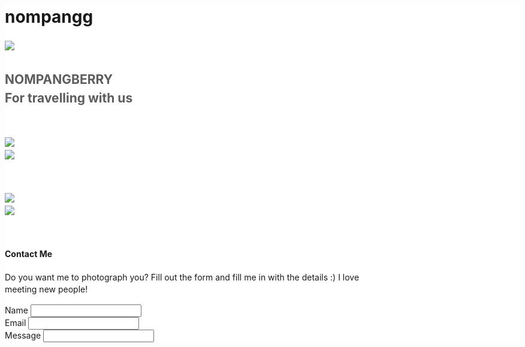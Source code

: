 # nompangg<!DOCTYPE html>
<html>
<title>W3.CSS Template</title>
<meta charset="UTF-8">
<meta name="viewport" content="width=device-width, initial-scale=1">
<link rel="stylesheet" href="w3.css">
<body>

<div class="w3-display-container" style="margin-bottom:50px">
  <img src="3.jpg" style="width:100%">
  <div class="w3-display-bottomleft w3-container w3-amber w3-hover-orange w3-hide-small"
   style="bottom:10%;opacity:0.7;width:70%">
  <h2><b>NOMPANGBERRY<br>For travelling with us</b></h2>
</div>
</div>

<div class="w3-row w3-container" style="margin:50px 0">
<div class="w3-half w3-container">
  <div class="w3-topbar w3-border-amber w3-padding-top">
    <img src="1.jpg" style="width:100%">
  </div>
</div>

<div class="w3-half w3-container">
  <div class="w3-topbar w3-border-amber w3-padding-top">
    <img src="2.jpg" style="width:100%">
  </div>
</div>
</div>

<div class="w3-row w3-container" style="margin:50px 0">
<div class="w3-half w3-container">
  <div class="w3-topbar w3-border-orange w3-padding-top">
    <img src="5.jpg" style="width:100%">
  </div>
</div>

<div class="w3-half w3-container">
  <div class="w3-topbar w3-border-orange w3-padding-top">
    <img src="4.jpg" style="width:100%">
    </div>
</div>
</div>
 
  <div class="w3-container w3-light-grey w3-padding-32 w3-padding-large" id="contact">
    <div class="w3-content" style="max-width:600px">
      <h4 class="w3-center"><b>Contact Me</b></h4>
      <p>Do you want me to photograph you? Fill out the form and fill me in with the details :) I love meeting new people!</p>
      <form action="/action_page.php" target="_blank">
        <div class="w3-group">
          <label>Name</label>
          <input class="w3-input w3-border" type="text" name="Name" required>
        </div>
        <div class="w3-group">
          <label>Email</label>
          <input class="w3-input w3-border" type="text" name="Email" required>
        </div>
        <div class="w3-group">
          <label>Message</label>
          <input class="w3-input w3-border" type="text" name="Message" required>
        </div>